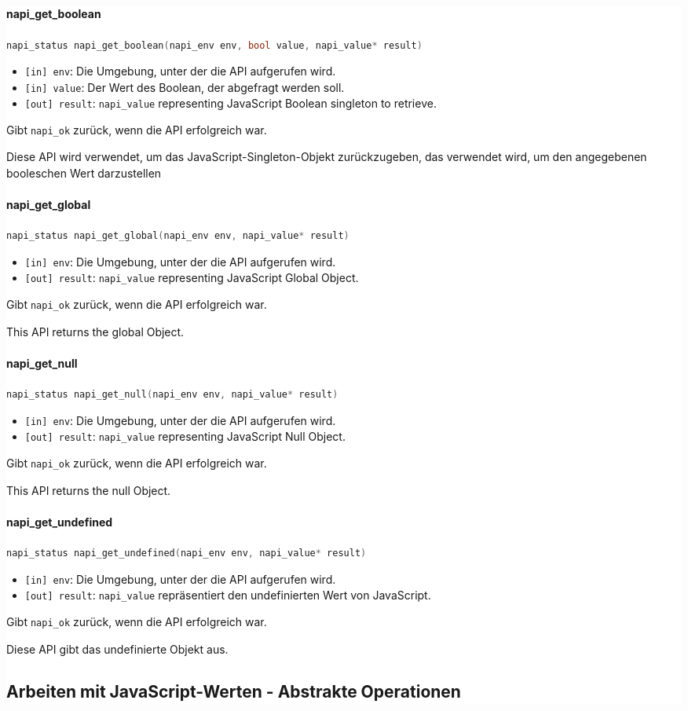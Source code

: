 #### napi_get_boolean



```C
napi_status napi_get_boolean(napi_env env, bool value, napi_value* result)
```

- `[in] env`: Die Umgebung, unter der die API aufgerufen wird.
- `[in] value`: Der Wert des Boolean, der abgefragt werden soll.
- `[out] result`: `napi_value` representing JavaScript Boolean singleton to retrieve.

Gibt `napi_ok` zurück, wenn die API erfolgreich war.

Diese API wird verwendet, um das JavaScript-Singleton-Objekt zurückzugeben, das verwendet wird, um den angegebenen booleschen Wert darzustellen

#### napi_get_global



```C
napi_status napi_get_global(napi_env env, napi_value* result)
```

- `[in] env`: Die Umgebung, unter der die API aufgerufen wird.
- `[out] result`: `napi_value` representing JavaScript Global Object.

Gibt `napi_ok` zurück, wenn die API erfolgreich war.

This API returns the global Object.

#### napi_get_null



```C
napi_status napi_get_null(napi_env env, napi_value* result)
```

- `[in] env`: Die Umgebung, unter der die API aufgerufen wird.
- `[out] result`: `napi_value` representing JavaScript Null Object.

Gibt `napi_ok` zurück, wenn die API erfolgreich war.

This API returns the null Object.

#### napi_get_undefined



```C
napi_status napi_get_undefined(napi_env env, napi_value* result)
```

- `[in] env`: Die Umgebung, unter der die API aufgerufen wird.
- `[out] result`: `napi_value` repräsentiert den undefinierten Wert von JavaScript.

Gibt `napi_ok` zurück, wenn die API erfolgreich war.

Diese API gibt das undefinierte Objekt aus.

## Arbeiten mit JavaScript-Werten - Abstrakte Operationen
